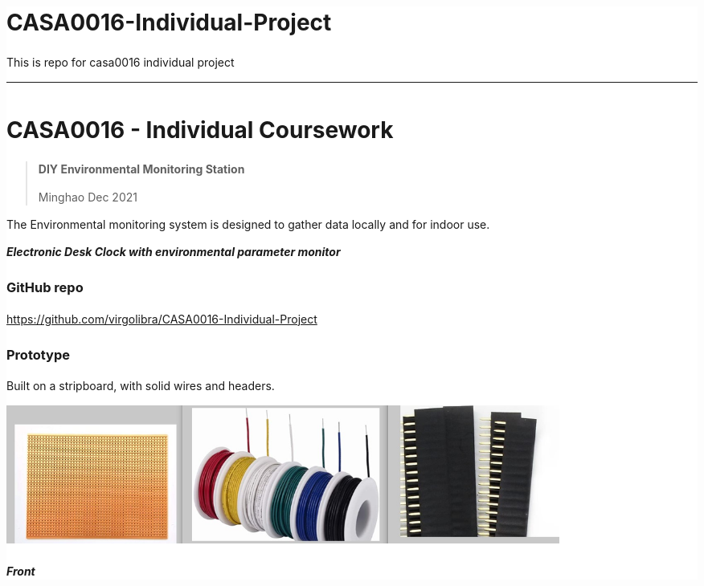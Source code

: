 # CASA0016-Individual-Project
This is repo for casa0016 individual project





------------------











# CASA0016 - Individual Coursework

> **DIY Environmental Monitoring Station**
>
> Minghao Dec 2021



The Environmental monitoring system is designed to gather data locally and for indoor use.

***Electronic Desk Clock with environmental parameter monitor***



### GitHub repo

https://github.com/virgolibra/CASA0016-Individual-Project



### Prototype

Built on a stripboard, with solid wires and headers.

<img src="img/solderingEssentials.jpg" width=80% height=80%>


##### Front
